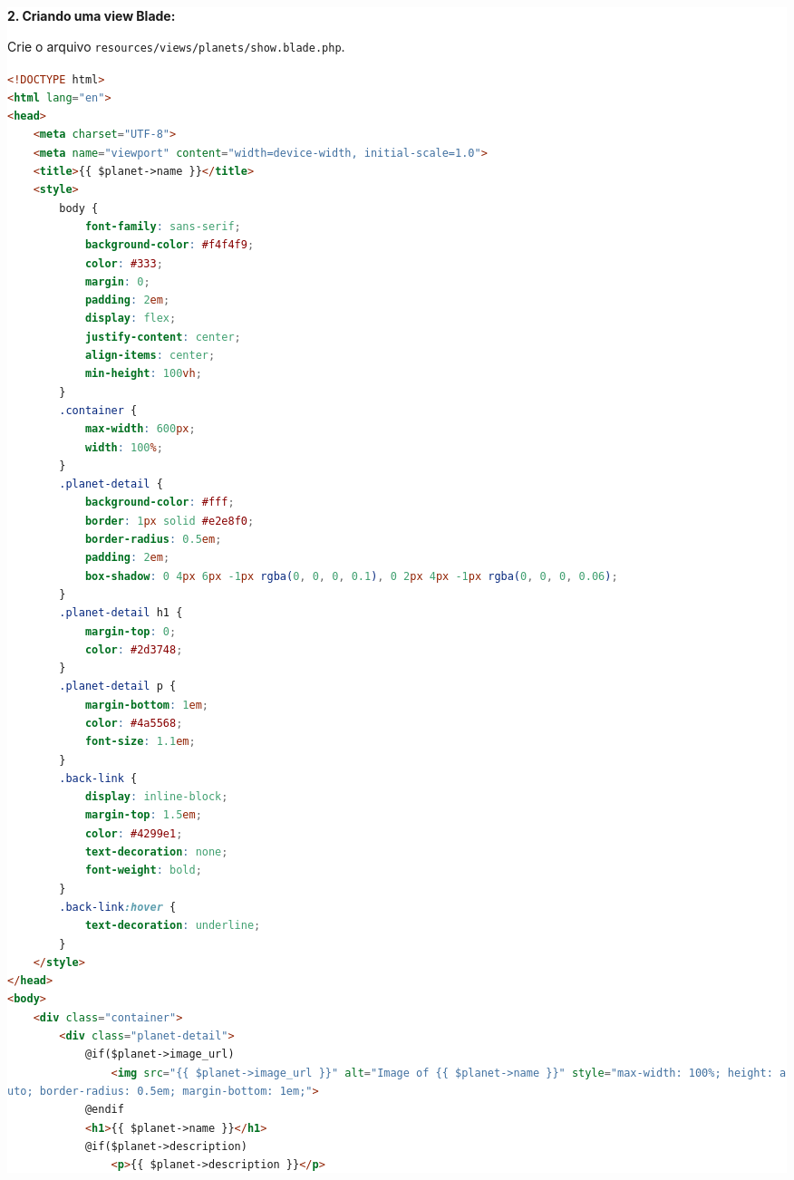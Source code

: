 **2. Criando uma view Blade:**

Crie o arquivo `resources/views/planets/show.blade.php`.

```html
<!DOCTYPE html>
<html lang="en">
<head>
    <meta charset="UTF-8">
    <meta name="viewport" content="width=device-width, initial-scale=1.0">
    <title>{{ $planet->name }}</title>
    <style>
        body {
            font-family: sans-serif;
            background-color: #f4f4f9;
            color: #333;
            margin: 0;
            padding: 2em;
            display: flex;
            justify-content: center;
            align-items: center;
            min-height: 100vh;
        }
        .container {
            max-width: 600px;
            width: 100%;
        }
        .planet-detail {
            background-color: #fff;
            border: 1px solid #e2e8f0;
            border-radius: 0.5em;
            padding: 2em;
            box-shadow: 0 4px 6px -1px rgba(0, 0, 0, 0.1), 0 2px 4px -1px rgba(0, 0, 0, 0.06);
        }
        .planet-detail h1 {
            margin-top: 0;
            color: #2d3748;
        }
        .planet-detail p {
            margin-bottom: 1em;
            color: #4a5568;
            font-size: 1.1em;
        }
        .back-link {
            display: inline-block;
            margin-top: 1.5em;
            color: #4299e1;
            text-decoration: none;
            font-weight: bold;
        }
        .back-link:hover {
            text-decoration: underline;
        }
    </style>
</head>
<body>
    <div class="container">
        <div class="planet-detail">
            @if($planet->image_url)
                <img src="{{ $planet->image_url }}" alt="Image of {{ $planet->name }}" style="max-width: 100%; height: auto; border-radius: 0.5em; margin-bottom: 1em;">
            @endif
            <h1>{{ $planet->name }}</h1>
            @if($planet->description)
                <p>{{ $planet->description }}</p>
```